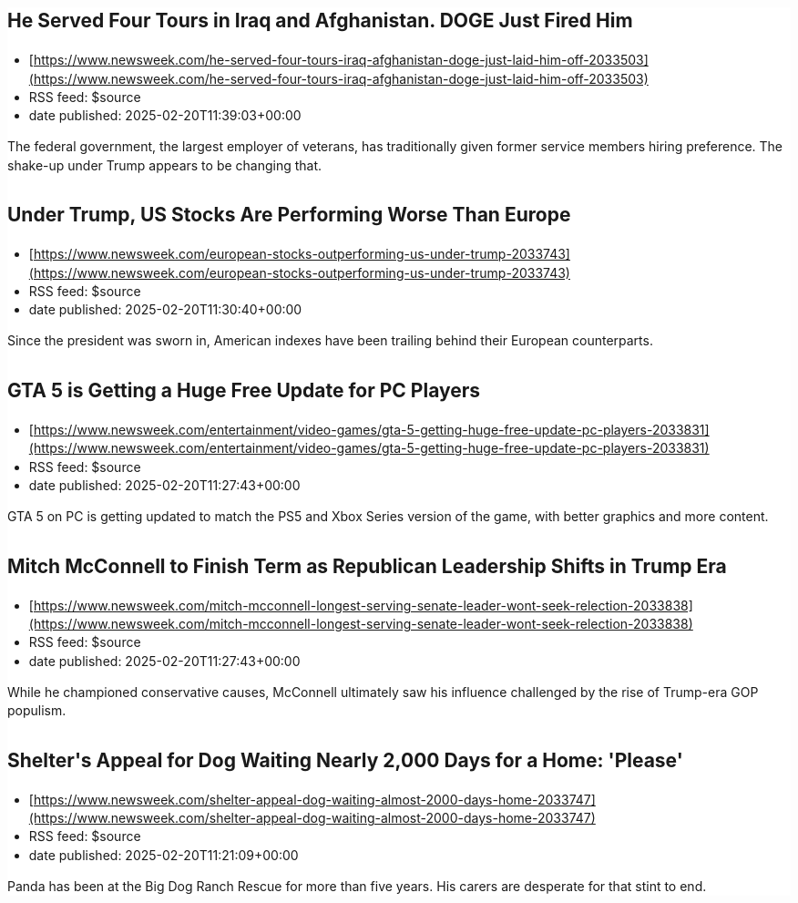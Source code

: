 ## He Served Four Tours in Iraq and Afghanistan. DOGE Just Fired Him
 - [https://www.newsweek.com/he-served-four-tours-iraq-afghanistan-doge-just-laid-him-off-2033503](https://www.newsweek.com/he-served-four-tours-iraq-afghanistan-doge-just-laid-him-off-2033503)
 - RSS feed: $source
 - date published: 2025-02-20T11:39:03+00:00

The federal government, the largest employer of veterans, has traditionally given former service members hiring preference. The shake-up under Trump appears to be changing that.

## Under Trump, US Stocks Are Performing Worse Than Europe
 - [https://www.newsweek.com/european-stocks-outperforming-us-under-trump-2033743](https://www.newsweek.com/european-stocks-outperforming-us-under-trump-2033743)
 - RSS feed: $source
 - date published: 2025-02-20T11:30:40+00:00

Since the president was sworn in, American indexes have been trailing behind their European counterparts.

## GTA 5 is Getting a Huge Free Update for PC Players
 - [https://www.newsweek.com/entertainment/video-games/gta-5-getting-huge-free-update-pc-players-2033831](https://www.newsweek.com/entertainment/video-games/gta-5-getting-huge-free-update-pc-players-2033831)
 - RSS feed: $source
 - date published: 2025-02-20T11:27:43+00:00

GTA 5 on PC is getting updated to match the PS5 and Xbox Series version of the game, with better graphics and more content.

## Mitch McConnell to Finish Term as Republican Leadership Shifts in Trump Era
 - [https://www.newsweek.com/mitch-mcconnell-longest-serving-senate-leader-wont-seek-relection-2033838](https://www.newsweek.com/mitch-mcconnell-longest-serving-senate-leader-wont-seek-relection-2033838)
 - RSS feed: $source
 - date published: 2025-02-20T11:27:43+00:00

While he championed conservative causes, McConnell ultimately saw his influence challenged by the rise of Trump-era GOP populism.

## Shelter's Appeal for Dog Waiting Nearly 2,000 Days for a Home: 'Please'
 - [https://www.newsweek.com/shelter-appeal-dog-waiting-almost-2000-days-home-2033747](https://www.newsweek.com/shelter-appeal-dog-waiting-almost-2000-days-home-2033747)
 - RSS feed: $source
 - date published: 2025-02-20T11:21:09+00:00

Panda has been at the Big Dog Ranch Rescue for more than five years. His carers are desperate for that stint to end.
